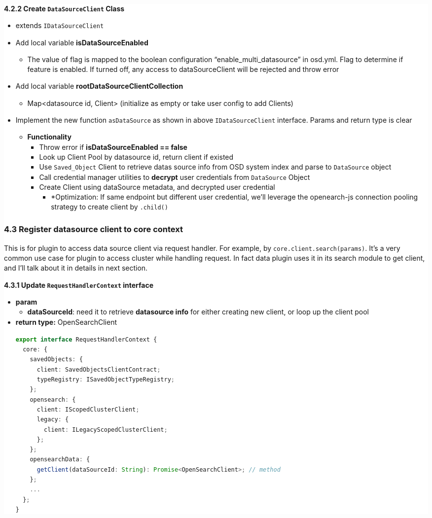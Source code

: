 **4.2.2 Create `DataSourceClient` Class**

- extends `IDataSourceClient`
- Add local variable **isDataSourceEnabled**
  - The value of flag is mapped to the boolean configuration “enable_multi_datasource” in osd.yml. Flag to determine if feature is enabled. If turned off, any access to dataSourceClient will be rejected and throw error
- Add local variable **rootDataSourceClientCollection**
  - Map<datasource id, Client> (initialize as empty or take user config to add Clients)
- Implement the new function `asDataSource` as shown in above `IDataSourceClient` interface. Params and return type is clear

  - **Functionality**
    - Throw error if **isDataSourceEnabled == false**
    - Look up Client Pool by datasource id, return client if existed
    - Use `Saved_Object` Client to retrieve datas source info from OSD system index and parse to `DataSource` object
    - Call credential manager utilities to **decrypt** user credentials from `DataSource` Object
    - Create Client using dataSource metadata, and decrypted user credential
      - \*Optimization: If same endpoint but different user credential, we’ll leverage the openearch-js connection pooling strategy to create client by `.child()`

### 4.3 Register datasource client to core context

This is for plugin to access data source client via request handler. For example, by `core.client.search(params)`. It’s a very common use case for plugin to access cluster while handling request. In fact data plugin uses it in its search module to get client, and I’ll talk about it in details in next section.

**4.3.1 Update `RequestHandlerContext` interface**

- **param**
  - **dataSourceId**: need it to retrieve **datasource info** for either creating new client, or loop up the client pool
- **return type:** OpenSearchClient
  ```ts
  export interface RequestHandlerContext {
    core: {
      savedObjects: {
        client: SavedObjectsClientContract;
        typeRegistry: ISavedObjectTypeRegistry;
      };
      opensearch: {
        client: IScopedClusterClient;
        legacy: {
          client: ILegacyScopedClusterClient;
        };
      };
      opensearchData: {
        getClient(dataSourceId: String): Promise<OpenSearchClient>; // method
      };
      ...
    };
  }
  ```
